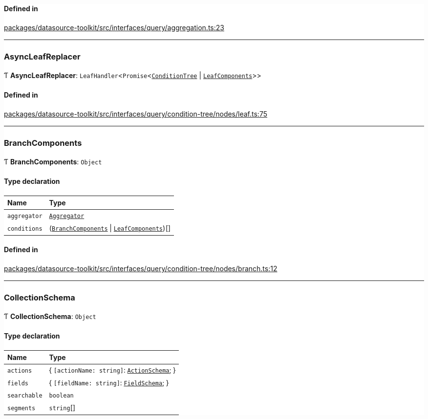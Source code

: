 #### Defined in

[packages/datasource-toolkit/src/interfaces/query/aggregation.ts:23](https://github.com/ForestAdmin/agent-nodejs/blob/ab7dfd8/packages/datasource-toolkit/src/interfaces/query/aggregation.ts#L23)

___

### AsyncLeafReplacer

Ƭ **AsyncLeafReplacer**: `LeafHandler`<`Promise`<[`ConditionTree`](../classes/forestadmin_datasource_toolkit.ConditionTree.md) \| [`LeafComponents`](forestadmin_datasource_toolkit.md#leafcomponents)\>\>

#### Defined in

[packages/datasource-toolkit/src/interfaces/query/condition-tree/nodes/leaf.ts:75](https://github.com/ForestAdmin/agent-nodejs/blob/ab7dfd8/packages/datasource-toolkit/src/interfaces/query/condition-tree/nodes/leaf.ts#L75)

___

### BranchComponents

Ƭ **BranchComponents**: `Object`

#### Type declaration

| Name | Type |
| :------ | :------ |
| `aggregator` | [`Aggregator`](../enums/forestadmin_datasource_toolkit.Aggregator.md) |
| `conditions` | ([`BranchComponents`](forestadmin_datasource_toolkit.md#branchcomponents) \| [`LeafComponents`](forestadmin_datasource_toolkit.md#leafcomponents))[] |

#### Defined in

[packages/datasource-toolkit/src/interfaces/query/condition-tree/nodes/branch.ts:12](https://github.com/ForestAdmin/agent-nodejs/blob/ab7dfd8/packages/datasource-toolkit/src/interfaces/query/condition-tree/nodes/branch.ts#L12)

___

### CollectionSchema

Ƭ **CollectionSchema**: `Object`

#### Type declaration

| Name | Type |
| :------ | :------ |
| `actions` | { `[actionName: string]`: [`ActionSchema`](forestadmin_datasource_toolkit.md#actionschema);  } |
| `fields` | { `[fieldName: string]`: [`FieldSchema`](forestadmin_datasource_toolkit.md#fieldschema);  } |
| `searchable` | `boolean` |
| `segments` | `string`[] |

